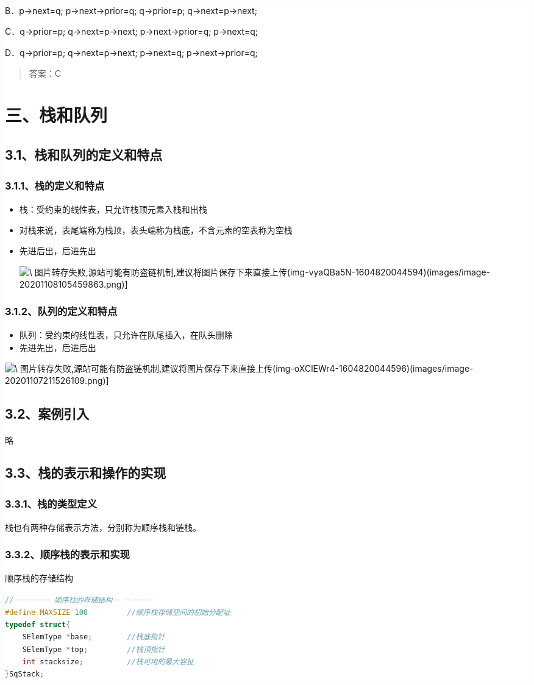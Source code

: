 B．p->next=q; p->next->prior=q; q->prior=p; q->next=p->next;

C．q->prior=p; q->next=p->next; p->next->prior=q; p->next=q;

D．q->prior=p; q->next=p->next; p->next=q; p->next->prior=q;

> 答案：C

# 三、栈和队列

## 3.1、栈和队列的定义和特点

### 3.1.1、栈的定义和特点

- 栈：受约束的线性表，只允许栈顶元素入栈和出栈

- 对栈来说，表尾端称为栈顶，表头端称为栈底，不含元素的空表称为空栈

- 先进后出，后进先出

  ![\ 图片转存失败,源站可能有防盗链机制,建议将图片保存下来直接上传(img-vyaQBa5N-1604820044594)(images/image-20201108105459863.png)\]](https://img-blog.csdnimg.cn/20201108153634993.png?x-oss-process=image/watermark,type_ZmFuZ3poZW5naGVpdGk,shadow_10,text_aHR0cHM6Ly9ibG9nLmNzZG4ubmV0L2Nob25neWFuZ18=,size_16,color_FFFFFF,t_70#pic_center)


### 3.1.2、队列的定义和特点

- 队列：受约束的线性表，只允许在队尾插入，在队头删除
- 先进先出，后进后出

![\ 图片转存失败,源站可能有防盗链机制,建议将图片保存下来直接上传(img-oXClEWr4-1604820044596)(images/image-20201107211526109.png)\]](https://img-blog.csdnimg.cn/2020110815364898.png#pic_center)




## 3.2、案例引入

略

## 3.3、栈的表示和操作的实现

### 3.3.1、栈的类型定义

栈也有两种存储表示方法，分别称为顺序栈和链栈。

### 3.3.2、顺序栈的表示和实现

顺序栈的存储结构

```c
//－－－－－ 顺序栈的存储结构－ －－－－
#define MAXSIZE 100 		//顺序栈存储空间的初始分配址
typedef struct{
    SElemType *base; 		//栈底指针
	SElemType *top; 		//栈顶指针
	int stacksize; 			//栈可用的最大容扯
}SqStack;
```
